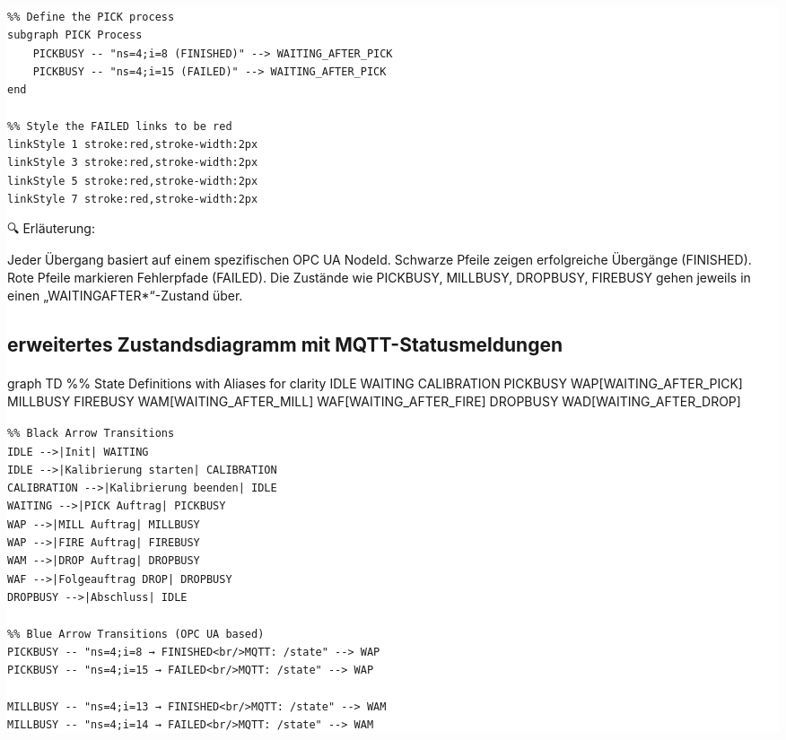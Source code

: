     %% Define the PICK process
    subgraph PICK Process
        PICKBUSY -- "ns=4;i=8 (FINISHED)" --> WAITING_AFTER_PICK
        PICKBUSY -- "ns=4;i=15 (FAILED)" --> WAITING_AFTER_PICK
    end

    %% Style the FAILED links to be red
    linkStyle 1 stroke:red,stroke-width:2px
    linkStyle 3 stroke:red,stroke-width:2px
    linkStyle 5 stroke:red,stroke-width:2px
    linkStyle 7 stroke:red,stroke-width:2px

 🔍 Erläuterung: 

Jeder Übergang basiert auf einem spezifischen OPC UA NodeId. 
Schwarze Pfeile zeigen erfolgreiche Übergänge (FINISHED). 
Rote Pfeile markieren Fehlerpfade (FAILED). 
Die Zustände wie PICKBUSY, MILLBUSY, DROPBUSY, FIREBUSY gehen jeweils in einen „WAITINGAFTER*“-Zustand über. 

## erweitertes Zustandsdiagramm mit MQTT-Statusmeldungen

graph TD
    %% State Definitions with Aliases for clarity
    IDLE
    WAITING
    CALIBRATION
    PICKBUSY
    WAP[WAITING_AFTER_PICK]
    MILLBUSY
    FIREBUSY
    WAM[WAITING_AFTER_MILL]
    WAF[WAITING_AFTER_FIRE]
    DROPBUSY
    WAD[WAITING_AFTER_DROP]

    %% Black Arrow Transitions
    IDLE -->|Init| WAITING
    IDLE -->|Kalibrierung starten| CALIBRATION
    CALIBRATION -->|Kalibrierung beenden| IDLE
    WAITING -->|PICK Auftrag| PICKBUSY
    WAP -->|MILL Auftrag| MILLBUSY
    WAP -->|FIRE Auftrag| FIREBUSY
    WAM -->|DROP Auftrag| DROPBUSY
    WAF -->|Folgeauftrag DROP| DROPBUSY
    DROPBUSY -->|Abschluss| IDLE

    %% Blue Arrow Transitions (OPC UA based)
    PICKBUSY -- "ns=4;i=8 → FINISHED<br/>MQTT: /state" --> WAP
    PICKBUSY -- "ns=4;i=15 → FAILED<br/>MQTT: /state" --> WAP
    
    MILLBUSY -- "ns=4;i=13 → FINISHED<br/>MQTT: /state" --> WAM
    MILLBUSY -- "ns=4;i=14 → FAILED<br/>MQTT: /state" --> WAM
